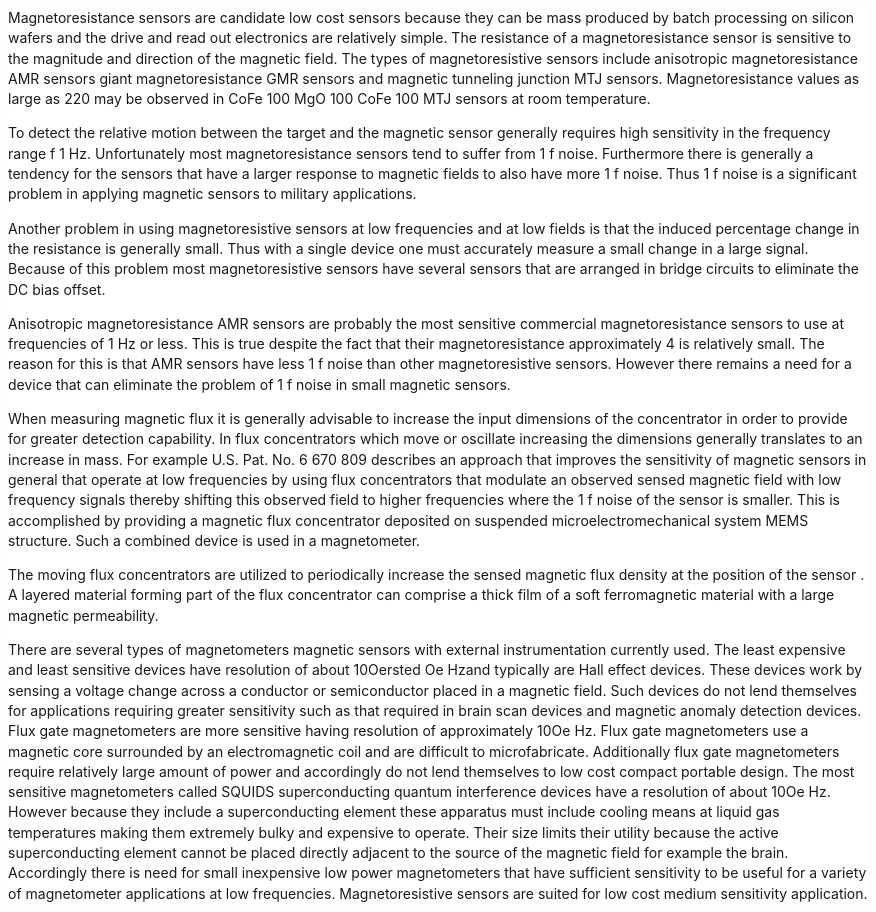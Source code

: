 Magnetoresistance sensors are candidate low cost sensors because they can be mass produced by batch processing on silicon wafers and the drive and read out electronics are relatively simple. The resistance of a magnetoresistance sensor is sensitive to the magnitude and direction of the magnetic field. The types of magnetoresistive sensors include anisotropic magnetoresistance AMR sensors giant magnetoresistance GMR sensors and magnetic tunneling junction MTJ sensors. Magnetoresistance values as large as 220 may be observed in CoFe 100 MgO 100 CoFe 100 MTJ sensors at room temperature.

To detect the relative motion between the target and the magnetic sensor generally requires high sensitivity in the frequency range f 1 Hz. Unfortunately most magnetoresistance sensors tend to suffer from 1 f noise. Furthermore there is generally a tendency for the sensors that have a larger response to magnetic fields to also have more 1 f noise. Thus 1 f noise is a significant problem in applying magnetic sensors to military applications.

Another problem in using magnetoresistive sensors at low frequencies and at low fields is that the induced percentage change in the resistance is generally small. Thus with a single device one must accurately measure a small change in a large signal. Because of this problem most magnetoresistive sensors have several sensors that are arranged in bridge circuits to eliminate the DC bias offset.

Anisotropic magnetoresistance AMR sensors are probably the most sensitive commercial magnetoresistance sensors to use at frequencies of 1 Hz or less. This is true despite the fact that their magnetoresistance approximately 4 is relatively small. The reason for this is that AMR sensors have less 1 f noise than other magnetoresistive sensors. However there remains a need for a device that can eliminate the problem of 1 f noise in small magnetic sensors.

When measuring magnetic flux it is generally advisable to increase the input dimensions of the concentrator in order to provide for greater detection capability. In flux concentrators which move or oscillate increasing the dimensions generally translates to an increase in mass. For example U.S. Pat. No. 6 670 809 describes an approach that improves the sensitivity of magnetic sensors in general that operate at low frequencies by using flux concentrators that modulate an observed sensed magnetic field with low frequency signals thereby shifting this observed field to higher frequencies where the 1 f noise of the sensor is smaller. This is accomplished by providing a magnetic flux concentrator deposited on suspended microelectromechanical system MEMS structure. Such a combined device is used in a magnetometer.

The moving flux concentrators are utilized to periodically increase the sensed magnetic flux density at the position of the sensor . A layered material forming part of the flux concentrator can comprise a thick film of a soft ferromagnetic material with a large magnetic permeability.

There are several types of magnetometers magnetic sensors with external instrumentation currently used. The least expensive and least sensitive devices have resolution of about 10Oersted Oe Hzand typically are Hall effect devices. These devices work by sensing a voltage change across a conductor or semiconductor placed in a magnetic field. Such devices do not lend themselves for applications requiring greater sensitivity such as that required in brain scan devices and magnetic anomaly detection devices. Flux gate magnetometers are more sensitive having resolution of approximately 10Oe Hz. Flux gate magnetometers use a magnetic core surrounded by an electromagnetic coil and are difficult to microfabricate. Additionally flux gate magnetometers require relatively large amount of power and accordingly do not lend themselves to low cost compact portable design. The most sensitive magnetometers called SQUIDS superconducting quantum interference devices have a resolution of about 10Oe Hz. However because they include a superconducting element these apparatus must include cooling means at liquid gas temperatures making them extremely bulky and expensive to operate. Their size limits their utility because the active superconducting element cannot be placed directly adjacent to the source of the magnetic field for example the brain. Accordingly there is need for small inexpensive low power magnetometers that have sufficient sensitivity to be useful for a variety of magnetometer applications at low frequencies. Magnetoresistive sensors are suited for low cost medium sensitivity application.
